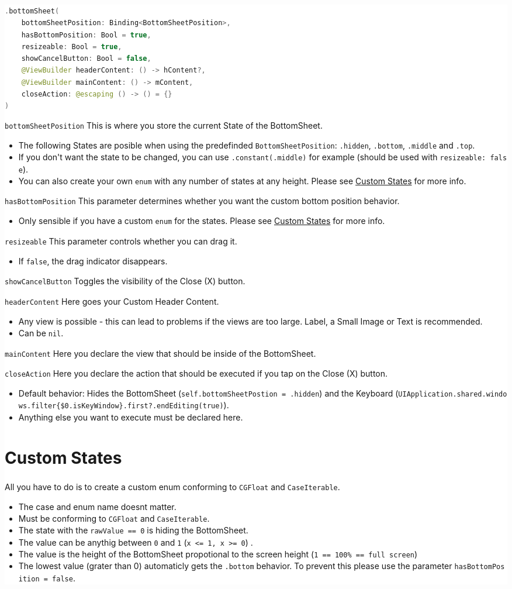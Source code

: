 ````swift
.bottomSheet(
    bottomSheetPosition: Binding<BottomSheetPosition>,
    hasBottomPosition: Bool = true,
    resizeable: Bool = true,
    showCancelButton: Bool = false,
    @ViewBuilder headerContent: () -> hContent?,
    @ViewBuilder mainContent: () -> mContent,
    closeAction: @escaping () -> () = {}
)
````

`bottomSheetPosition` This is where you store the current State of the BottomSheet.
- The following States are posible when using the predefinded `BottomSheetPosition`: `.hidden`, `.bottom`, `.middle` and `.top`.
- If you don't want the state to be changed, you can use `.constant(.middle)` for example (should be used with `resizeable: false`).
- You can also create your own `enum` with any number of states at any height. Please see [Custom States](#custom-states) for more info.

`hasBottomPosition` This parameter determines whether you want the custom bottom position behavior.
- Only sensible if you have a custom `enum` for the states. Please see [Custom States](#custom-states) for more info.

`resizeable` This parameter controls whether you can drag it.
- If `false`, the drag indicator disappears.

`showCancelButton` Toggles the visibility of the Close (X) button.

`headerContent` Here goes your Custom Header Content.
- Any view is possible - this can lead to problems if the views are too large. Label, a Small Image or Text is recommended.
- Can be `nil`.

`mainContent` Here you declare the view that should be inside of the BottomSheet.

`closeAction` Here you declare the action that should be executed if you tap on the Close (X) button.
- Default behavior: Hides the BottomSheet (`self.bottomSheetPostion = .hidden`) and the Keyboard (`UIApplication.shared.windows.filter{$0.isKeyWindow}.first?.endEditing(true)`).
- Anything else you want to execute must be declared here.

# Custom States

All you have to do is to create a custom enum conforming to `CGFloat` and `CaseIterable`.

- The case and enum name doesnt matter.
- Must be conforming to `CGFloat` and `CaseIterable`.
- The state with the `rawValue == 0` is hiding the BottomSheet.
- The value can be anythig between `0` and `1` (`x <= 1, x >= 0`) .
- The value is the height of the BottomSheet propotional to the screen height  (`1 == 100% == full screen`)
- The lowest value (grater than 0) automaticly gets the `.bottom` behavior. To prevent this please use the parameter `hasBottomPosition = false`.

